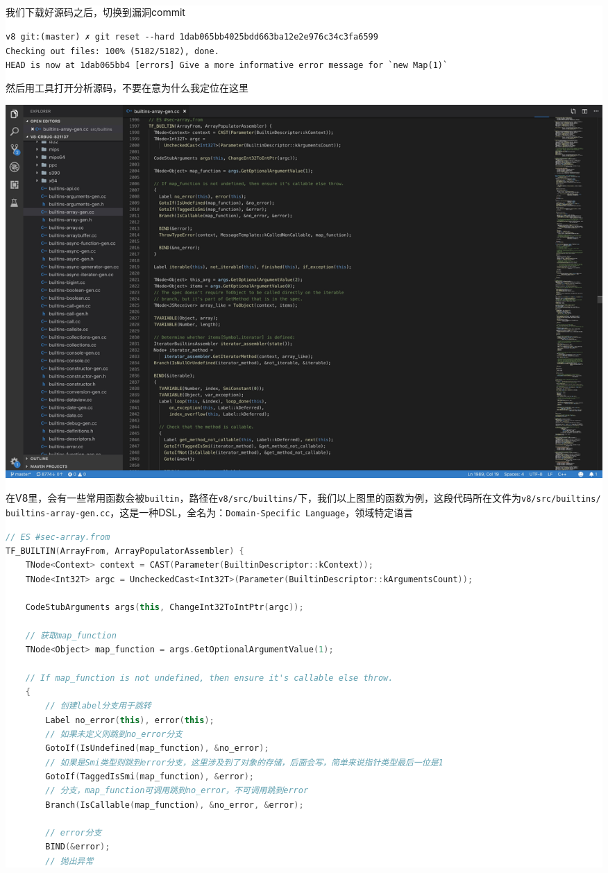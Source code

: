 我们下载好源码之后，切换到漏洞commit
```shell
v8 git:(master) ✗ git reset --hard 1dab065bb4025bdd663ba12e2e976c34c3fa6599
Checking out files: 100% (5182/5182), done.
HEAD is now at 1dab065bb4 [errors] Give a more informative error message for `new Map(1)`
```

然后用工具打开分析源码，不要在意为什么我定位在这里

![IMAGE](/assets/resources/AB2B5509D484EC92B117BD84D0580EA8.jpg)

在V8里，会有一些常用函数会被`builtin`，路径在`v8/src/builtins/`下，我们以上图里的函数为例，这段代码所在文件为`v8/src/builtins/builtins-array-gen.cc`，这是一种DSL，全名为：`Domain-Specific Language`，领域特定语言
```c++
// ES #sec-array.from
TF_BUILTIN(ArrayFrom, ArrayPopulatorAssembler) {
    TNode<Context> context = CAST(Parameter(BuiltinDescriptor::kContext));
    TNode<Int32T> argc = UncheckedCast<Int32T>(Parameter(BuiltinDescriptor::kArgumentsCount));

    CodeStubArguments args(this, ChangeInt32ToIntPtr(argc));

    // 获取map_function
    TNode<Object> map_function = args.GetOptionalArgumentValue(1);

    // If map_function is not undefined, then ensure it's callable else throw.
    {
        // 创建label分支用于跳转
        Label no_error(this), error(this);
        // 如果未定义则跳到no_error分支
        GotoIf(IsUndefined(map_function), &no_error);
        // 如果是Smi类型则跳到error分支，这里涉及到了对象的存储，后面会写，简单来说指针类型最后一位是1
        GotoIf(TaggedIsSmi(map_function), &error);
        // 分支，map_function可调用跳到no_error，不可调用跳到error
        Branch(IsCallable(map_function), &no_error, &error);

        // error分支
        BIND(&error);
        // 抛出异常
```